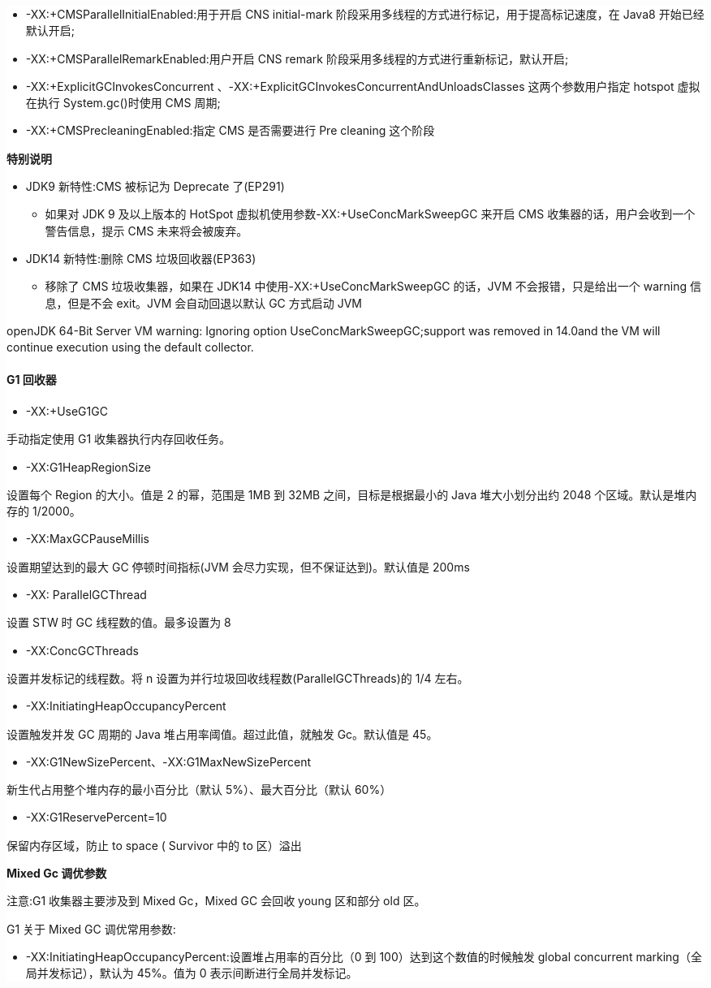- -XX:+CMSParallelInitialEnabled:用于开启 CNS initial-mark 阶段采用多线程的方式进行标记，用于提高标记速度，在 Java8 开始已经默认开启;

- -XX:+CMSParallelRemarkEnabled:用户开启 CNS remark 阶段采用多线程的方式进行重新标记，默认开启;

- -XX:+ExplicitGCInvokesConcurrent 、-XX:+ExplicitGCInvokesConcurrentAndUnloadsClasses 这两个参数用户指定 hotspot 虚拟在执行 System.gc()时使用 CMS 周期;

- -XX:+CMSPrecleaningEnabled:指定 CMS 是否需要进行 Pre cleaning 这个阶段

**特别说明**

- JDK9 新特性:CMS 被标记为 Deprecate 了(EP291)

  - 如果对 JDK 9 及以上版本的 HotSpot 虚拟机使用参数-XX:+UseConcMarkSweepGC 来开启 CMS 收集器的话，用户会收到一个警告信息，提示 CMS 未来将会被废弃。

- JDK14 新特性:删除 CMS 垃圾回收器(EP363)
  - 移除了 CMS 垃圾收集器，如果在 JDK14 中使用-XX:+UseConcMarkSweepGC 的话，JVM 不会报错，只是给出一个 warning 信息，但是不会 exit。JVM 会自动回退以默认 GC 方式启动 JVM

openJDK 64-Bit Server VM warning: Ignoring option UseConcMarkSweepGC;support was removed in 14.0and the VM will continue execution using the default collector.

#### G1 回收器

- -XX:+UseG1GC

手动指定使用 G1 收集器执行内存回收任务。

- -XX:G1HeapRegionSize

设置每个 Region 的大小。值是 2 的幂，范围是 1MB 到 32MB 之间，目标是根据最小的 Java 堆大小划分出约 2048 个区域。默认是堆内存的 1/2000。

- -XX:MaxGCPauseMillis

设置期望达到的最大 GC 停顿时间指标(JVM 会尽力实现，但不保证达到)。默认值是 200ms

- -XX: ParallelGCThread

设置 STW 时 GC 线程数的值。最多设置为 8

- -XX:ConcGCThreads

设置并发标记的线程数。将 n 设置为并行垃圾回收线程数(ParallelGCThreads)的 1/4 左右。

- -XX:InitiatingHeapOccupancyPercent

设置触发并发 GC 周期的 Java 堆占用率阈值。超过此值，就触发 Gc。默认值是 45。

- -XX:G1NewSizePercent、-XX:G1MaxNewSizePercent

新生代占用整个堆内存的最小百分比（默认 5%）、最大百分比（默认 60%）

- -XX:G1ReservePercent=10

保留内存区域，防止 to space ( Survivor 中的 to 区）溢出

**Mixed Gc 调优参数**

注意:G1 收集器主要涉及到 Mixed Gc，Mixed GC 会回收 young 区和部分 old 区。

G1 关于 Mixed GC 调优常用参数:

- -XX:InitiatingHeapOccupancyPercent:设置堆占用率的百分比（0 到 100）达到这个数值的时候触发 global concurrent marking（全局并发标记），默认为 45%。值为 0 表示间断进行全局并发标记。

